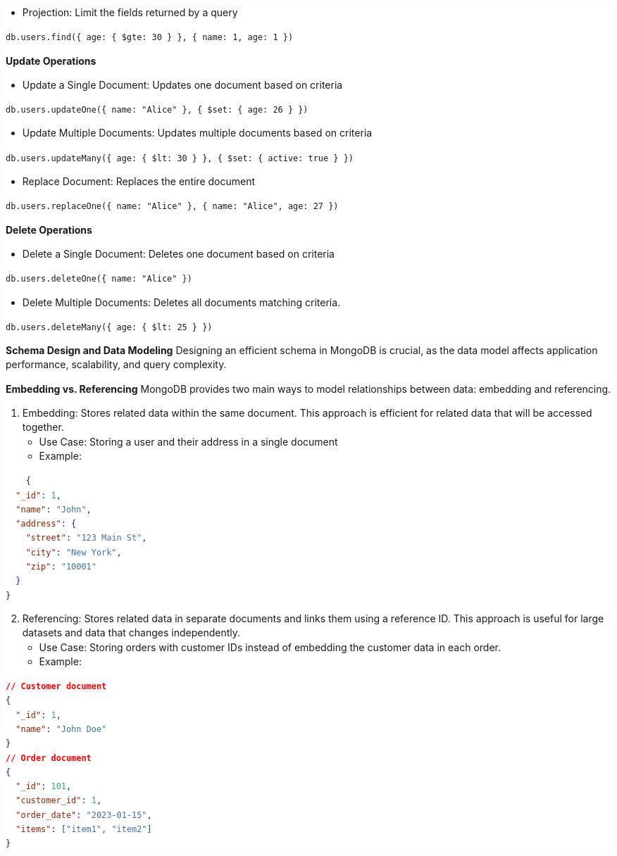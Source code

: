 ```
```
- Projection: Limit the fields returned by a query
```
db.users.find({ age: { $gte: 30 } }, { name: 1, age: 1 })
```
**Update Operations**
- Update a Single Document: Updates one document based on criteria
```
db.users.updateOne({ name: "Alice" }, { $set: { age: 26 } })
```
- Update Multiple Documents: Updates multiple documents based on criteria
```
db.users.updateMany({ age: { $lt: 30 } }, { $set: { active: true } })
```
- Replace Document: Replaces the entire document
```
db.users.replaceOne({ name: "Alice" }, { name: "Alice", age: 27 })
```
**Delete Operations**
- Delete a Single Document: Deletes one document based on criteria
```
db.users.deleteOne({ name: "Alice" })
```
- Delete Multiple Documents: Deletes all documents matching criteria.
```
db.users.deleteMany({ age: { $lt: 25 } })
```

**Schema Design and Data Modeling**
Designing an efficient schema in MongoDB is crucial, as the data model affects application performance, scalability, and query complexity.

**Embedding vs. Referencing**
MongoDB provides two main ways to model relationships between data: embedding and referencing.

1. Embedding: Stores related data within the same document. This approach is efficient for related data that will be accessed together.
    - Use Case: Storing a user and their address in a single document
    - Example:
```json
    {
  "_id": 1,
  "name": "John",
  "address": {
    "street": "123 Main St",
    "city": "New York",
    "zip": "10001"
  }
}
```
2. Referencing: Stores related data in separate documents and links them using a reference ID. This approach is useful for large datasets and data that changes independently.
    - Use Case: Storing orders with customer IDs instead of embedding the customer data in each order.
    - Example:
```json
// Customer document
{
  "_id": 1,
  "name": "John Doe"
}
// Order document
{
  "_id": 101,
  "customer_id": 1,
  "order_date": "2023-01-15",
  "items": ["item1", "item2"]
}
```